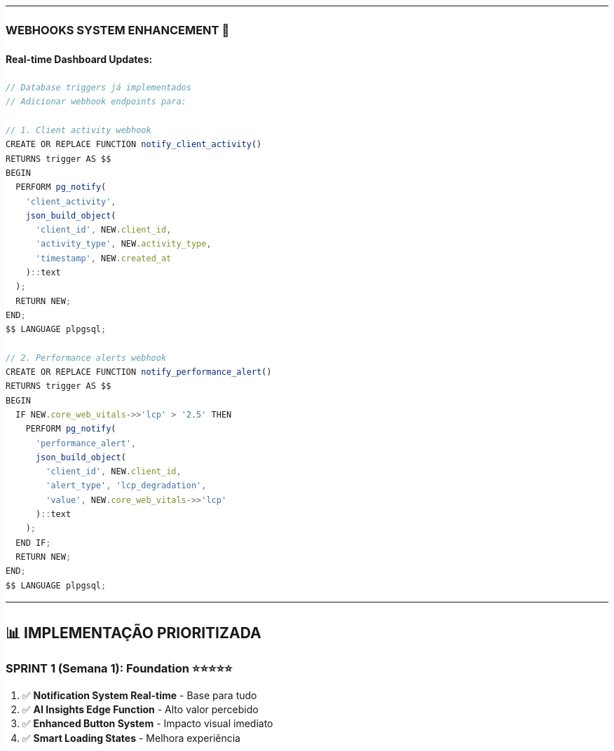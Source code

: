 
---

### **WEBHOOKS SYSTEM ENHANCEMENT** 🔗

#### **Real-time Dashboard Updates:**
```typescript
// Database triggers já implementados
// Adicionar webhook endpoints para:

// 1. Client activity webhook
CREATE OR REPLACE FUNCTION notify_client_activity()
RETURNS trigger AS $$
BEGIN
  PERFORM pg_notify(
    'client_activity',
    json_build_object(
      'client_id', NEW.client_id,
      'activity_type', NEW.activity_type,
      'timestamp', NEW.created_at
    )::text
  );
  RETURN NEW;
END;
$$ LANGUAGE plpgsql;

// 2. Performance alerts webhook  
CREATE OR REPLACE FUNCTION notify_performance_alert()
RETURNS trigger AS $$
BEGIN
  IF NEW.core_web_vitals->>'lcp' > '2.5' THEN
    PERFORM pg_notify(
      'performance_alert',
      json_build_object(
        'client_id', NEW.client_id,
        'alert_type', 'lcp_degradation',
        'value', NEW.core_web_vitals->>'lcp'
      )::text
    );
  END IF;
  RETURN NEW;
END;
$$ LANGUAGE plpgsql;
```

---

## 📊 **IMPLEMENTAÇÃO PRIORITIZADA**

### **SPRINT 1 (Semana 1): Foundation** ⭐⭐⭐⭐⭐
1. ✅ **Notification System Real-time** - Base para tudo
2. ✅ **AI Insights Edge Function** - Alto valor percebido
3. ✅ **Enhanced Button System** - Impacto visual imediato
4. ✅ **Smart Loading States** - Melhora experiência
